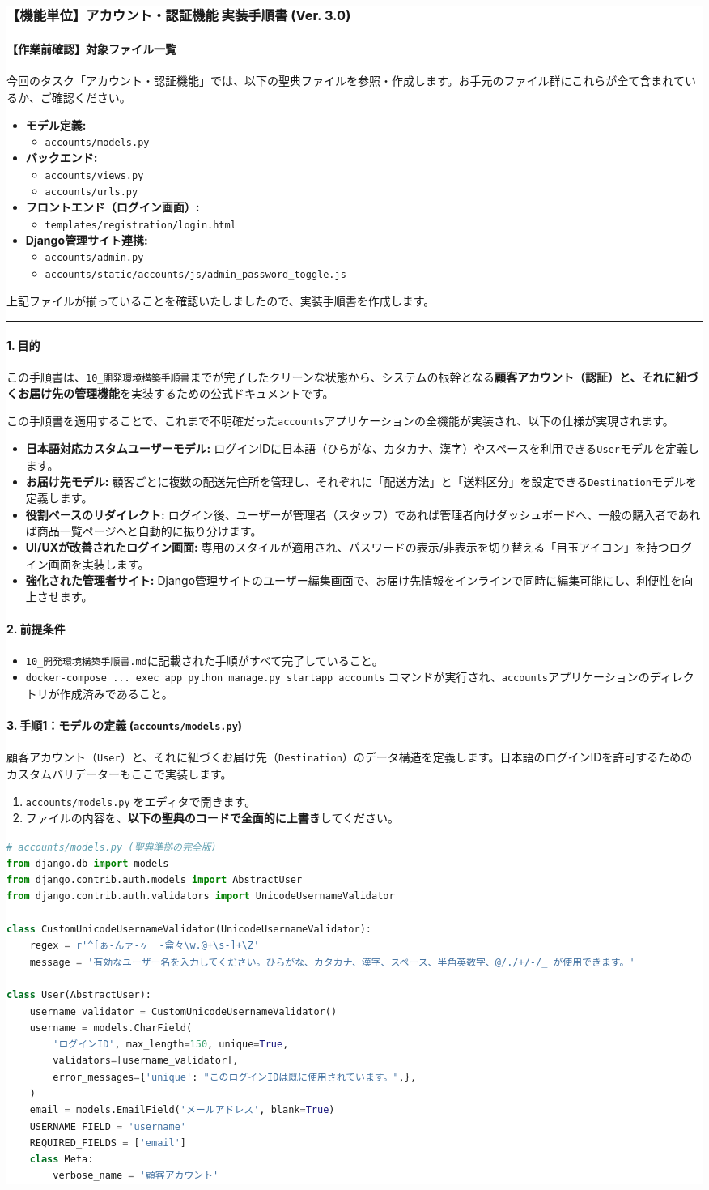 
### **【機能単位】アカウント・認証機能 実装手順書 (Ver. 3.0)**

#### **【作業前確認】対象ファイル一覧**

今回のタスク「アカウント・認証機能」では、以下の聖典ファイルを参照・作成します。お手元のファイル群にこれらが全て含まれているか、ご確認ください。

*   **モデル定義:**
    *   `accounts/models.py`
*   **バックエンド:**
    *   `accounts/views.py`
    *   `accounts/urls.py`
*   **フロントエンド（ログイン画面）:**
    *   `templates/registration/login.html`
*   **Django管理サイト連携:**
    *   `accounts/admin.py`
    *   `accounts/static/accounts/js/admin_password_toggle.js`

上記ファイルが揃っていることを確認いたしましたので、実装手順書を作成します。

---

#### 1. 目的

この手順書は、`10_開発環境構築手順書`までが完了したクリーンな状態から、システムの根幹となる**顧客アカウント（認証）と、それに紐づくお届け先の管理機能**を実装するための公式ドキュメントです。

この手順書を適用することで、これまで不明確だった`accounts`アプリケーションの全機能が実装され、以下の仕様が実現されます。

*   **日本語対応カスタムユーザーモデル:** ログインIDに日本語（ひらがな、カタカナ、漢字）やスペースを利用できる`User`モデルを定義します。
*   **お届け先モデル:** 顧客ごとに複数の配送先住所を管理し、それぞれに「配送方法」と「送料区分」を設定できる`Destination`モデルを定義します。
*   **役割ベースのリダイレクト:** ログイン後、ユーザーが管理者（スタッフ）であれば管理者向けダッシュボードへ、一般の購入者であれば商品一覧ページへと自動的に振り分けます。
*   **UI/UXが改善されたログイン画面:** 専用のスタイルが適用され、パスワードの表示/非表示を切り替える「目玉アイコン」を持つログイン画面を実装します。
*   **強化された管理者サイト:** Django管理サイトのユーザー編集画面で、お届け先情報をインラインで同時に編集可能にし、利便性を向上させます。

#### 2. 前提条件
*   `10_開発環境構築手順書.md`に記載された手順がすべて完了していること。
*   `docker-compose ... exec app python manage.py startapp accounts` コマンドが実行され、`accounts`アプリケーションのディレクトリが作成済みであること。

#### 3. 手順1：モデルの定義 (`accounts/models.py`)

顧客アカウント（`User`）と、それに紐づくお届け先（`Destination`）のデータ構造を定義します。日本語のログインIDを許可するためのカスタムバリデーターもここで実装します。

1.  `accounts/models.py` をエディタで開きます。
2.  ファイルの内容を、**以下の聖典のコードで全面的に上書き**してください。

```python
# accounts/models.py (聖典準拠の完全版)
from django.db import models
from django.contrib.auth.models import AbstractUser
from django.contrib.auth.validators import UnicodeUsernameValidator

class CustomUnicodeUsernameValidator(UnicodeUsernameValidator):
    regex = r'^[ぁ-んァ-ヶ一-龠々\w.@+\s-]+\Z'
    message = '有効なユーザー名を入力してください。ひらがな、カタカナ、漢字、スペース、半角英数字、@/./+/-/_ が使用できます。'

class User(AbstractUser):
    username_validator = CustomUnicodeUsernameValidator()
    username = models.CharField(
        'ログインID', max_length=150, unique=True,
        validators=[username_validator],
        error_messages={'unique': "このログインIDは既に使用されています。",},
    )
    email = models.EmailField('メールアドレス', blank=True)
    USERNAME_FIELD = 'username'
    REQUIRED_FIELDS = ['email']
    class Meta:
        verbose_name = '顧客アカウント'
```